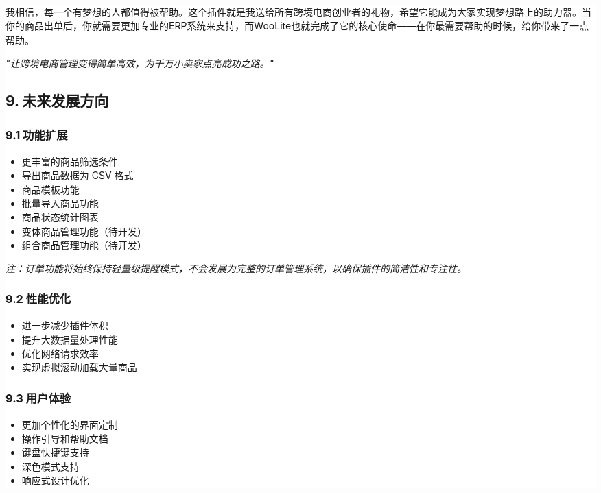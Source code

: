 我相信，每一个有梦想的人都值得被帮助。这个插件就是我送给所有跨境电商创业者的礼物，希望它能成为大家实现梦想路上的助力器。当你的商品出单后，你就需要更加专业的ERP系统来支持，而WooLite也就完成了它的核心使命——在你最需要帮助的时候，给你带来了一点帮助。

*"让跨境电商管理变得简单高效，为千万小卖家点亮成功之路。"*

## 9. 未来发展方向

### 9.1 功能扩展
- 更丰富的商品筛选条件
- 导出商品数据为 CSV 格式
- 商品模板功能
- 批量导入商品功能
- 商品状态统计图表
- 变体商品管理功能（待开发）
- 组合商品管理功能（待开发）

*注：订单功能将始终保持轻量级提醒模式，不会发展为完整的订单管理系统，以确保插件的简洁性和专注性。*

### 9.2 性能优化
- 进一步减少插件体积
- 提升大数据量处理性能
- 优化网络请求效率
- 实现虚拟滚动加载大量商品

### 9.3 用户体验
- 更加个性化的界面定制
- 操作引导和帮助文档
- 键盘快捷键支持
- 深色模式支持
- 响应式设计优化